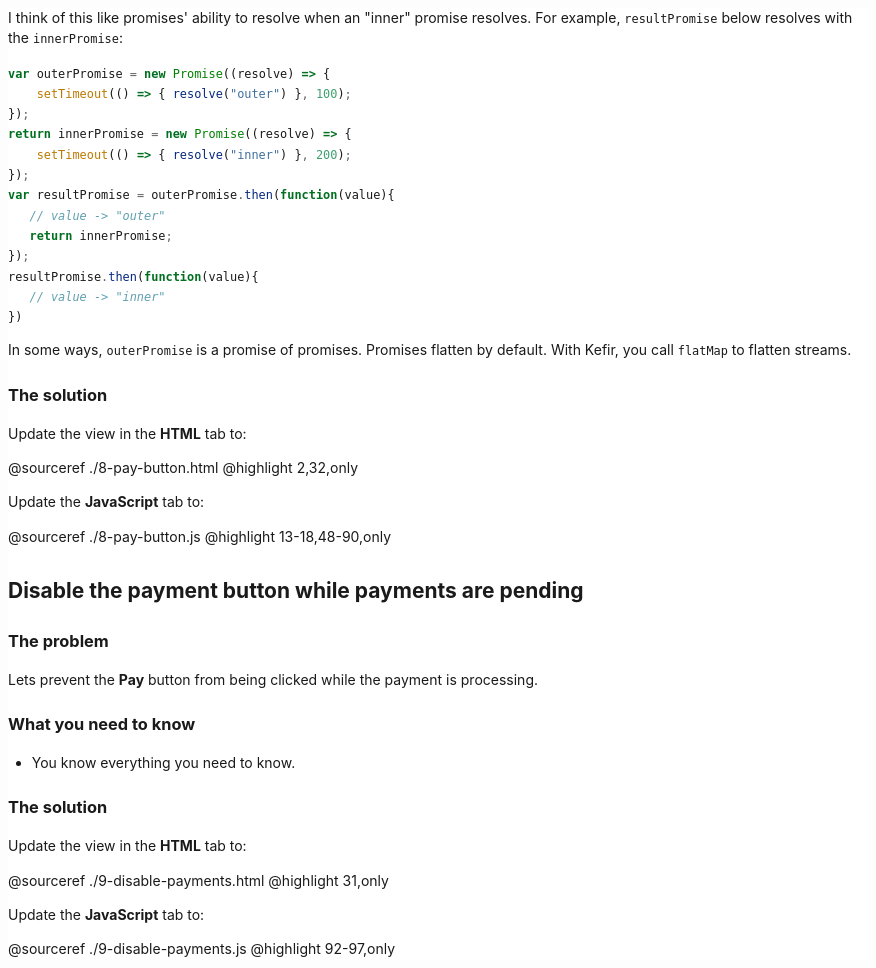   I think of this like promises' ability to resolve when an "inner" promise
  resolves.  For example, `resultPromise` below resolves with the `innerPromise`:

  ```js
  var outerPromise = new Promise((resolve) => {
      setTimeout(() => { resolve("outer") }, 100);
  });
  return innerPromise = new Promise((resolve) => {
      setTimeout(() => { resolve("inner") }, 200);
  });
  var resultPromise = outerPromise.then(function(value){
     // value -> "outer"
     return innerPromise;
  });
  resultPromise.then(function(value){
     // value -> "inner"
  })
  ```

  In some ways, `outerPromise` is a promise of promises.  Promises flatten
  by default. With Kefir, you call `flatMap` to flatten streams.

### The solution

Update the view in the __HTML__ tab to:

@sourceref ./8-pay-button.html
@highlight 2,32,only

Update the __JavaScript__ tab to:

@sourceref ./8-pay-button.js
@highlight 13-18,48-90,only




## Disable the payment button while payments are pending ##
### The problem

Lets prevent the __Pay__ button from being clicked while the payment is processing.

### What you need to know

- You know everything you need to know.

### The solution

Update the view in the __HTML__ tab to:

@sourceref ./9-disable-payments.html
@highlight 31,only

Update the __JavaScript__ tab to:

@sourceref ./9-disable-payments.js
@highlight 92-97,only



<script src="https://static.jsbin.com/js/embed.min.js?4.0.4"></script>
